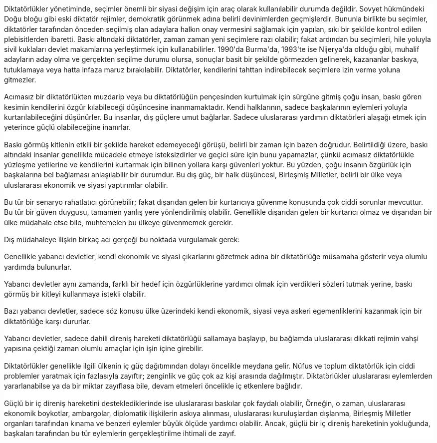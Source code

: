 Diktatörlükler yönetiminde, seçimler önemli bir siyasi değişim için araç olarak kullanılabilir durumda değildir. Sovyet hükmündeki Doğu bloğu gibi eski diktatör rejimler, demokratik görünmek adına belirli devinimlerden geçmişlerdir. Bununla birlikte bu seçimler, diktatörler tarafından önceden seçilmiş olan adaylara halkın onay vermesini sağlamak için yapılan, sıkı bir şekilde kontrol edilen plebisitlerden ibaretti. Baskı altındaki diktatörler, zaman zaman yeni seçimlere razı olabilir; fakat ardından bu seçimleri, hile yoluyla sivil kuklaları devlet makamlarına yerleştirmek için kullanabilirler. 1990'da Burma'da, 1993'te ise Nijerya'da olduğu gibi, muhalif adayların aday olma ve gerçekten seçilme durumu olursa, sonuçlar basit bir şekilde görmezden gelinerek, kazananlar baskıya, tutuklamaya veya hatta infaza maruz bırakılabilir. Diktatörler, kendilerini tahttan indirebilecek seçimlere izin verme yoluna gitmezler.

Acımasız bir diktatörlükten muzdarip veya bu diktatörlüğün pençesinden kurtulmak için sürgüne gitmiş çoğu insan, baskı gören kesimin kendilerini özgür kılabileceği düşüncesine inanmamaktadır. Kendi halklarının, sadece başkalarının eylemleri yoluyla kurtarılabileceğini düşünürler. Bu insanlar, dış güçlere umut bağlarlar. Sadece uluslararası yardımın diktatörleri alaşağı etmek için yeterince güçlü olabileceğine inanırlar.

Baskı görmüş kitlenin etkili bir şekilde hareket edemeyeceği görüşü, belirli bir zaman için bazen doğrudur. Belirtildiği üzere, baskı altındaki insanlar genellikle mücadele etmeye isteksizdirler ve geçici süre için bunu yapamazlar, çünkü acımasız diktatörlükle yüzleşme yetilerine ve kendilerini kurtarmak için bilinen yollara karşı güvenleri yoktur. Bu yüzden, çoğu insanın özgürlük için başkalarına bel bağlaması anlaşılabilir bir durumdur. Bu dış güç, bir halk düşüncesi, Birleşmiş Milletler, belirli bir ülke veya uluslararası ekonomik ve siyasi yaptırımlar olabilir.

Bu tür bir senaryo rahatlatıcı görünebilir; fakat dışarıdan gelen bir kurtarıcıya güvenme konusunda çok ciddi sorunlar mevcuttur. Bu tür bir güven duygusu, tamamen yanlış yere yönlendirilmiş olabilir. Genellikle dışarıdan gelen bir kurtarıcı olmaz ve dışarıdan bir ülke müdahale etse bile, muhtemelen bu ülkeye güvenmemek gerekir.

Dış müdahaleye ilişkin birkaç acı gerçeği bu noktada vurgulamak gerek:

Genellikle yabancı devletler, kendi ekonomik ve siyasi çıkarlarını gözetmek adına bir diktatörlüğe müsamaha gösterir veya olumlu yardımda bulunurlar.

Yabancı devletler aynı zamanda, farklı bir hedef için özgürlüklerine yardımcı olmak için verdikleri sözleri tutmak yerine, baskı görmüş bir kitleyi kullanmaya istekli olabilir.




Bazı yabancı devletler, sadece söz konusu ülke üzerindeki kendi ekonomik, siyasi veya askeri egemenliklerini kazanmak için bir diktatörlüğe karşı dururlar.

Yabancı devletler, sadece dahili direniş hareketi diktatörlüğü sallamaya başlayıp, bu bağlamda uluslararası dikkati rejimin vahşi yapısına çektiği zaman olumlu amaçlar için işin içine girebilir.

Diktatörlükler genellikle ilgili ülkenin iç güç dağıtımından dolayı öncelikle meydana gelir. Nüfus ve toplum diktatörlük için ciddi problemler yaratmak için fazlasıyla zayıftır; zenginlik ve güç çok az kişi arasında dağılmıştır. Diktatörlükler uluslararası eylemlerden yararlanabilse ya da bir miktar zayıflasa bile, devam etmeleri öncelikle iç etkenlere bağlıdır.

Güçlü bir iç direniş hareketini desteklediklerinde ise uluslararası baskılar çok faydalı olabilir, Örneğin, o zaman, uluslararası ekonomik boykotlar, ambargolar, diplomatik ilişkilerin askıya alınması, uluslararası kuruluşlardan dışlanma, Birleşmiş Milletler organları tarafından kınama ve benzeri eylemler büyük ölçüde yardımcı olabilir. Ancak, güçlü bir iç direniş hareketinin yokluğunda, başkaları tarafından bu tür eylemlerin gerçekleştirilme ihtimali de zayıf.

